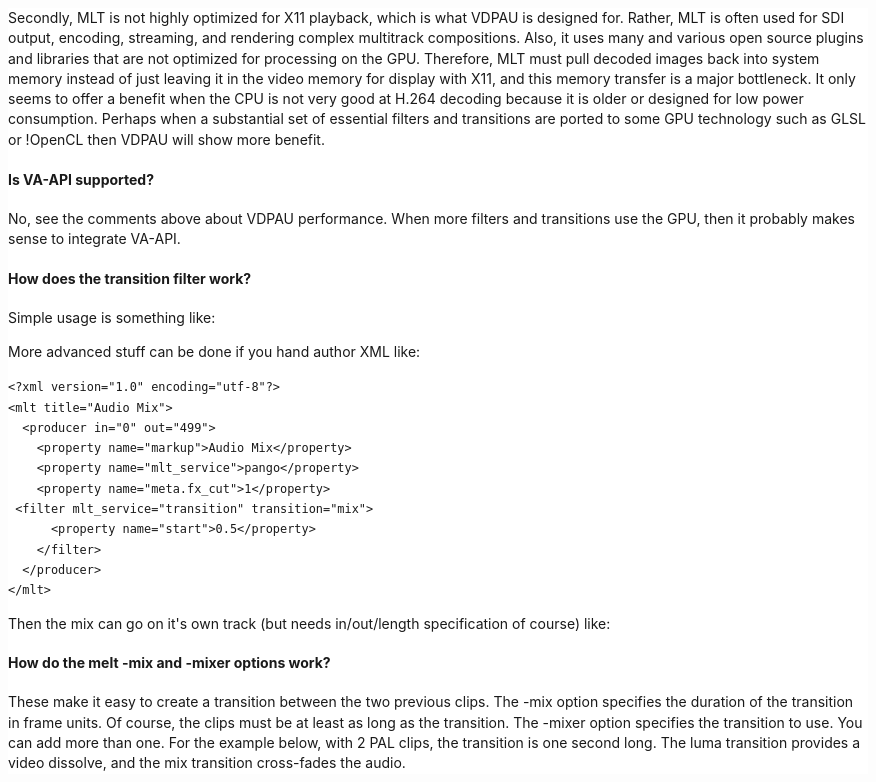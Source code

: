 Secondly, MLT is not highly optimized for X11 playback, which is what
VDPAU is designed for. Rather, MLT is often used for SDI output,
encoding, streaming, and rendering complex multitrack compositions.
Also, it uses many and various open source plugins and libraries that
are not optimized for processing on the GPU. Therefore, MLT must pull
decoded images back into system memory instead of just leaving it in the
video memory for display with X11, and this memory transfer is a major
bottleneck. It only seems to offer a benefit when the CPU is not very
good at H.264 decoding because it is older or designed for low power
consumption. Perhaps when a substantial set of essential filters and
transitions are ported to some GPU technology such as GLSL or !OpenCL
then VDPAU will show more benefit.

#### Is VA-API supported?

No, see the comments above about VDPAU performance. When more filters
and transitions use the GPU, then it probably makes sense to integrate
VA-API.

#### How does the transition filter work?

Simple usage is something like:
```melt file.ogg -track file2.ogg -attach transition:mix start=0.5
```

More advanced stuff can be done if you hand author XML like:

```
<?xml version="1.0" encoding="utf-8"?>
<mlt title="Audio Mix">
  <producer in="0" out="499">
    <property name="markup">Audio Mix</property>
    <property name="mlt_service">pango</property>
    <property name="meta.fx_cut">1</property>
 <filter mlt_service="transition" transition="mix">
      <property name="start">0.5</property>
    </filter>
  </producer>
</mlt>
```

Then the mix can go on it's own track (but needs in/out/length
specification of course) like:
```melt file.ogg -track file2.ogg -track mix.mlt out=4999
```

#### How do the melt -mix and -mixer options work?

These make it easy to create a transition between the two previous
clips. The -mix option specifies the duration of the transition in frame
units. Of course, the clips must be at least as long as the transition.
The -mixer option specifies the transition to use. You can add more than
one. For the example below, with 2 PAL clips, the transition is one
second long. The luma transition provides a video dissolve, and the mix
transition cross-fades the audio.
```melt foo.dv bar.dv -mix 25 -mixer luma -mixer mix:-1
```
